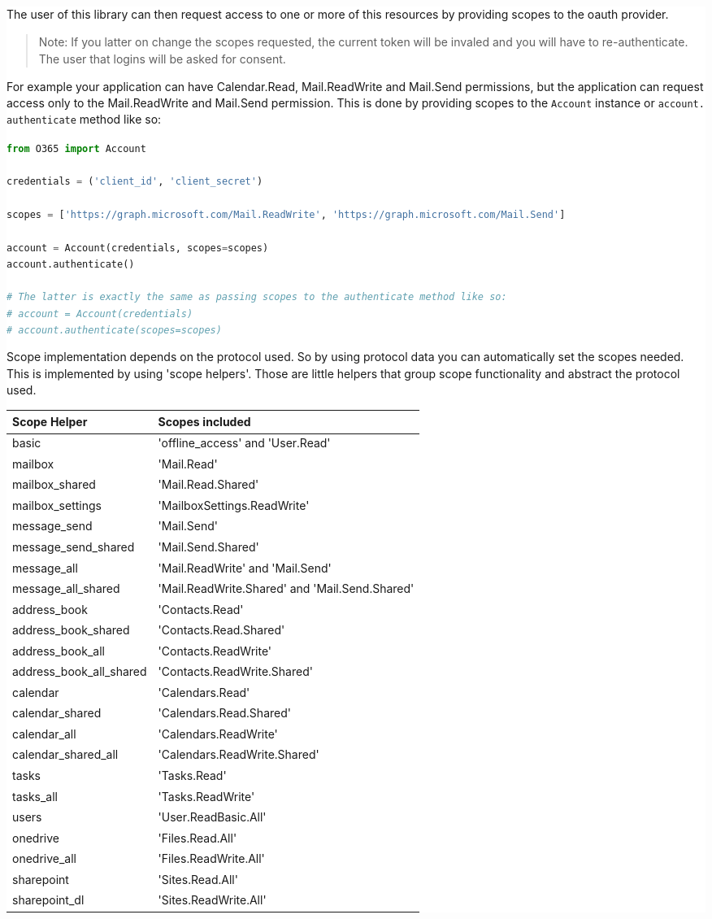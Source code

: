 The user of this library can then request access to one or more of this resources by providing scopes to the oauth provider.

> Note: If you latter on change the scopes requested, the current token will be invaled and you will have to re-authenticate. The user that logins will be asked for consent.

For example your application can have Calendar.Read, Mail.ReadWrite and Mail.Send permissions, but the application can request access only to the Mail.ReadWrite and Mail.Send permission.
This is done by providing scopes to the `Account` instance or `account.authenticate` method like so:

```python
from O365 import Account

credentials = ('client_id', 'client_secret')

scopes = ['https://graph.microsoft.com/Mail.ReadWrite', 'https://graph.microsoft.com/Mail.Send']

account = Account(credentials, scopes=scopes)
account.authenticate()

# The latter is exactly the same as passing scopes to the authenticate method like so:
# account = Account(credentials)
# account.authenticate(scopes=scopes)
```

Scope implementation depends on the protocol used. So by using protocol data you can automatically set the scopes needed.
This is implemented by using 'scope helpers'. Those are little helpers that group scope functionality and abstract the protocol used.

Scope Helper                       | Scopes included
:---                               | :---
basic                              | 'offline_access' and 'User.Read'
mailbox                            | 'Mail.Read'
mailbox_shared                     | 'Mail.Read.Shared'
mailbox_settings                   | 'MailboxSettings.ReadWrite'
message_send                       | 'Mail.Send'
message_send_shared                | 'Mail.Send.Shared'
message_all                        | 'Mail.ReadWrite' and 'Mail.Send'
message_all_shared                 | 'Mail.ReadWrite.Shared' and 'Mail.Send.Shared'
address_book                       | 'Contacts.Read'
address_book_shared                | 'Contacts.Read.Shared'
address_book_all                   | 'Contacts.ReadWrite'
address_book_all_shared            | 'Contacts.ReadWrite.Shared'
calendar                           | 'Calendars.Read'
calendar_shared                    | 'Calendars.Read.Shared'
calendar_all                       | 'Calendars.ReadWrite'
calendar_shared_all                | 'Calendars.ReadWrite.Shared'
tasks                              | 'Tasks.Read'
tasks_all                          | 'Tasks.ReadWrite'
users                              | 'User.ReadBasic.All'
onedrive                           | 'Files.Read.All'
onedrive_all                       | 'Files.ReadWrite.All'
sharepoint                         | 'Sites.Read.All'
sharepoint_dl                      | 'Sites.ReadWrite.All'
